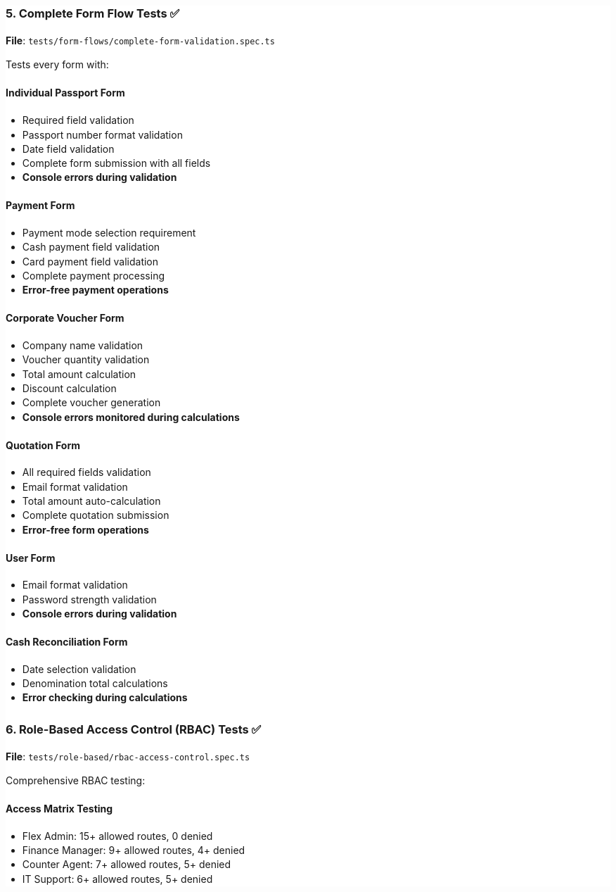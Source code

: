 ### 5. **Complete Form Flow Tests** ✅

**File**: `tests/form-flows/complete-form-validation.spec.ts`

Tests every form with:

#### Individual Passport Form
- Required field validation
- Passport number format validation
- Date field validation
- Complete form submission with all fields
- **Console errors during validation**

#### Payment Form
- Payment mode selection requirement
- Cash payment field validation
- Card payment field validation
- Complete payment processing
- **Error-free payment operations**

#### Corporate Voucher Form
- Company name validation
- Voucher quantity validation
- Total amount calculation
- Discount calculation
- Complete voucher generation
- **Console errors monitored during calculations**

#### Quotation Form
- All required fields validation
- Email format validation
- Total amount auto-calculation
- Complete quotation submission
- **Error-free form operations**

#### User Form
- Email format validation
- Password strength validation
- **Console errors during validation**

#### Cash Reconciliation Form
- Date selection validation
- Denomination total calculations
- **Error checking during calculations**

### 6. **Role-Based Access Control (RBAC) Tests** ✅

**File**: `tests/role-based/rbac-access-control.spec.ts`

Comprehensive RBAC testing:

#### Access Matrix Testing
- Flex Admin: 15+ allowed routes, 0 denied
- Finance Manager: 9+ allowed routes, 4+ denied
- Counter Agent: 7+ allowed routes, 5+ denied
- IT Support: 6+ allowed routes, 5+ denied
